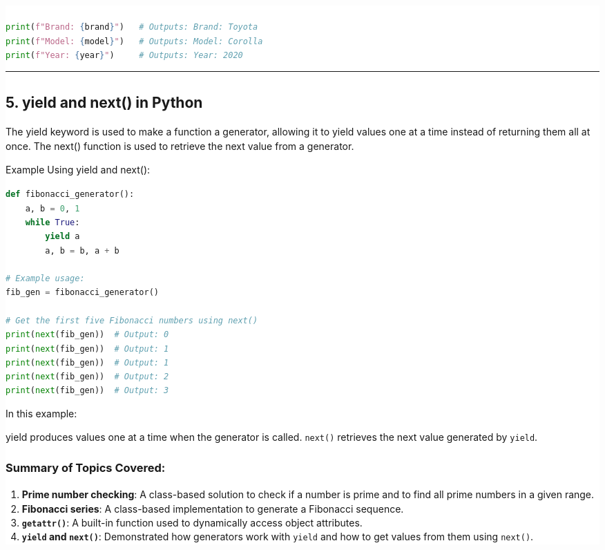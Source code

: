 ```python

print(f"Brand: {brand}")   # Outputs: Brand: Toyota
print(f"Model: {model}")   # Outputs: Model: Corolla
print(f"Year: {year}")     # Outputs: Year: 2020
```

---
## 5. yield and next() in Python
The yield keyword is used to make a function a generator, allowing it to yield values one at a time instead of returning them all at once. The next() function is used to retrieve the next value from a generator.

Example Using yield and next():
```python
def fibonacci_generator():
    a, b = 0, 1
    while True:
        yield a
        a, b = b, a + b

# Example usage:
fib_gen = fibonacci_generator()

# Get the first five Fibonacci numbers using next()
print(next(fib_gen))  # Output: 0
print(next(fib_gen))  # Output: 1
print(next(fib_gen))  # Output: 1
print(next(fib_gen))  # Output: 2
print(next(fib_gen))  # Output: 3
```
In this example:

yield produces values one at a time when the generator is called.
```next()``` retrieves the next value generated by ```yield```.


### Summary of Topics Covered:
1. **Prime number checking**: A class-based solution to check if a number is prime and to find all prime numbers in a given range.
2. **Fibonacci series**: A class-based implementation to generate a Fibonacci sequence.
3. **`getattr()`**: A built-in function used to dynamically access object attributes.
4. **`yield` and `next()`**: Demonstrated how generators work with `yield` and how to get values from them using `next()`.